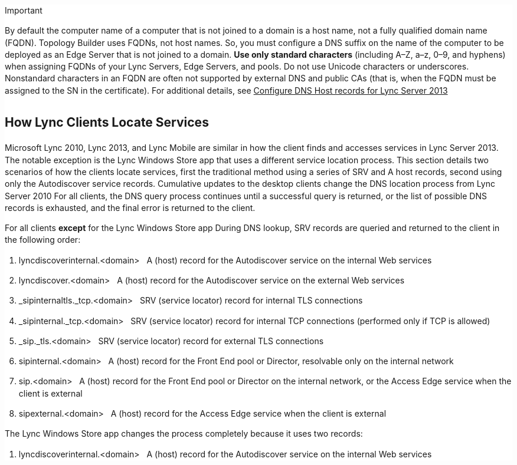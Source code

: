<div>


> [!IMPORTANT]  
> By default the computer name of a computer that is not joined to a domain is a host name, not a fully qualified domain name (FQDN). Topology Builder uses FQDNs, not host names. So, you must configure a DNS suffix on the name of the computer to be deployed as an Edge Server that is not joined to a domain. <STRONG>Use only standard characters</STRONG> (including A–Z, a–z, 0–9, and hyphens) when assigning FQDNs of your Lync Servers, Edge Servers, and pools. Do not use Unicode characters or underscores. Nonstandard characters in an FQDN are often not supported by external DNS and public CAs (that is, when the FQDN must be assigned to the SN in the certificate). For additional details, see <A href="lync-server-2013-configure-dns-host-records.md">Configure DNS Host records for Lync Server 2013</A>



</div>

<div>

## How Lync Clients Locate Services

Microsoft Lync 2010, Lync 2013, and Lync Mobile are similar in how the client finds and accesses services in Lync Server 2013. The notable exception is the Lync Windows Store app that uses a different service location process. This section details two scenarios of how the clients locate services, first the traditional method using a series of SRV and A host records, second using only the Autodiscover service records. Cumulative updates to the desktop clients change the DNS location process from Lync Server 2010 For all clients, the DNS query process continues until a successful query is returned, or the list of possible DNS records is exhausted, and the final error is returned to the client.

For all clients **except** for the Lync Windows Store app During DNS lookup, SRV records are queried and returned to the client in the following order:

1.  lyncdiscoverinternal.\<domain\>   A (host) record for the Autodiscover service on the internal Web services

2.  lyncdiscover.\<domain\>   A (host) record for the Autodiscover service on the external Web services

3.  \_sipinternaltls.\_tcp.\<domain\>   SRV (service locator) record for internal TLS connections

4.  \_sipinternal.\_tcp.\<domain\>   SRV (service locator) record for internal TCP connections (performed only if TCP is allowed)

5.  \_sip.\_tls.\<domain\>   SRV (service locator) record for external TLS connections

6.  sipinternal.\<domain\>   A (host) record for the Front End pool or Director, resolvable only on the internal network

7.  sip.\<domain\>   A (host) record for the Front End pool or Director on the internal network, or the Access Edge service when the client is external

8.  sipexternal.\<domain\>   A (host) record for the Access Edge service when the client is external

The Lync Windows Store app changes the process completely because it uses two records:

1.  lyncdiscoverinternal.\<domain\>   A (host) record for the Autodiscover service on the internal Web services
